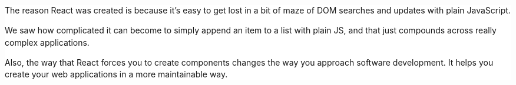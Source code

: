 The reason React was created is because it’s easy to get lost in a bit of maze of DOM searches and updates with plain JavaScript.

We saw how complicated it can become to simply append an item to a list with plain JS, and that just compounds across really complex applications.

Also, the way that React forces you to create components changes the way you approach software development. It helps you create your web applications in a more maintainable way.